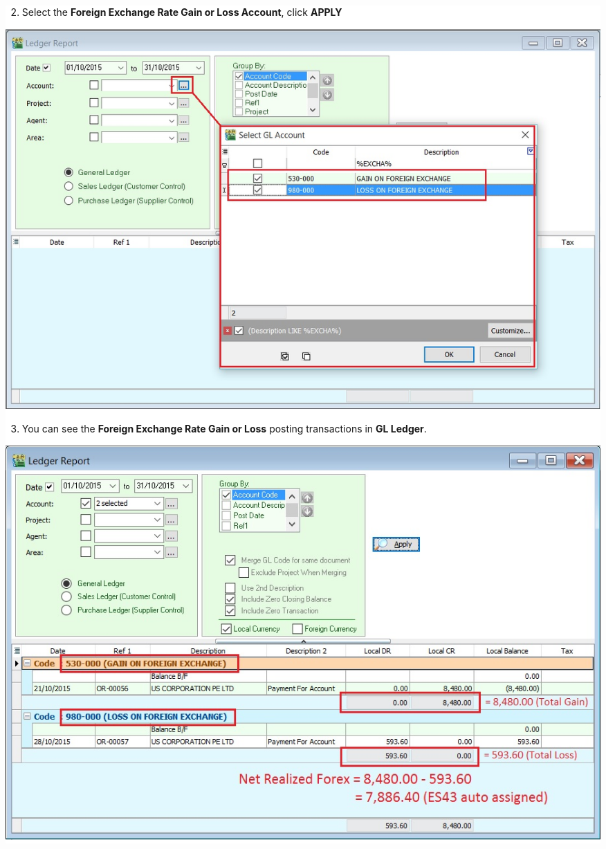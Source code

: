 2. Select the **Foreign Exchange Rate Gain or Loss Account**, click **APPLY**

![GST_Compare_Total_17](../../../static/img/getting-started/user-guide/LimYuHangGST_ST_K17.jpg)

3. You can see the **Foreign Exchange Rate Gain or Loss** posting transactions in **GL Ledger**.

![GST_Compare_Total_18](../../../static/img/getting-started/user-guide/LimYuHangGST_ST_K18.jpg)
